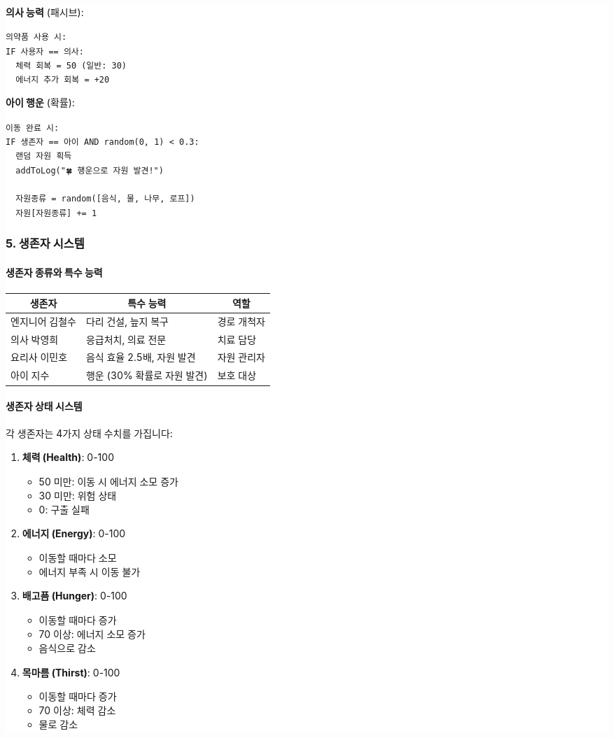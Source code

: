 **의사 능력** (패시브):
```
의약품 사용 시:
IF 사용자 == 의사:
  체력 회복 = 50 (일반: 30)
  에너지 추가 회복 = +20
```

**아이 행운** (확률):
```
이동 완료 시:
IF 생존자 == 아이 AND random(0, 1) < 0.3:
  랜덤 자원 획득
  addToLog("🍀 행운으로 자원 발견!")
  
  자원종류 = random([음식, 물, 나무, 로프])
  자원[자원종류] += 1
```

### 5. 생존자 시스템

#### 생존자 종류와 특수 능력

| 생존자 | 특수 능력 | 역할 |
|--------|-----------|------|
| 엔지니어 김철수 | 다리 건설, 늪지 복구 | 경로 개척자 |
| 의사 박영희 | 응급처치, 의료 전문 | 치료 담당 |
| 요리사 이민호 | 음식 효율 2.5배, 자원 발견 | 자원 관리자 |
| 아이 지수 | 행운 (30% 확률로 자원 발견) | 보호 대상 |

#### 생존자 상태 시스템

각 생존자는 4가지 상태 수치를 가집니다:

1. **체력 (Health)**: 0-100
   - 50 미만: 이동 시 에너지 소모 증가
   - 30 미만: 위험 상태
   - 0: 구출 실패

2. **에너지 (Energy)**: 0-100
   - 이동할 때마다 소모
   - 에너지 부족 시 이동 불가

3. **배고픔 (Hunger)**: 0-100
   - 이동할 때마다 증가
   - 70 이상: 에너지 소모 증가
   - 음식으로 감소

4. **목마름 (Thirst)**: 0-100
   - 이동할 때마다 증가
   - 70 이상: 체력 감소
   - 물로 감소
